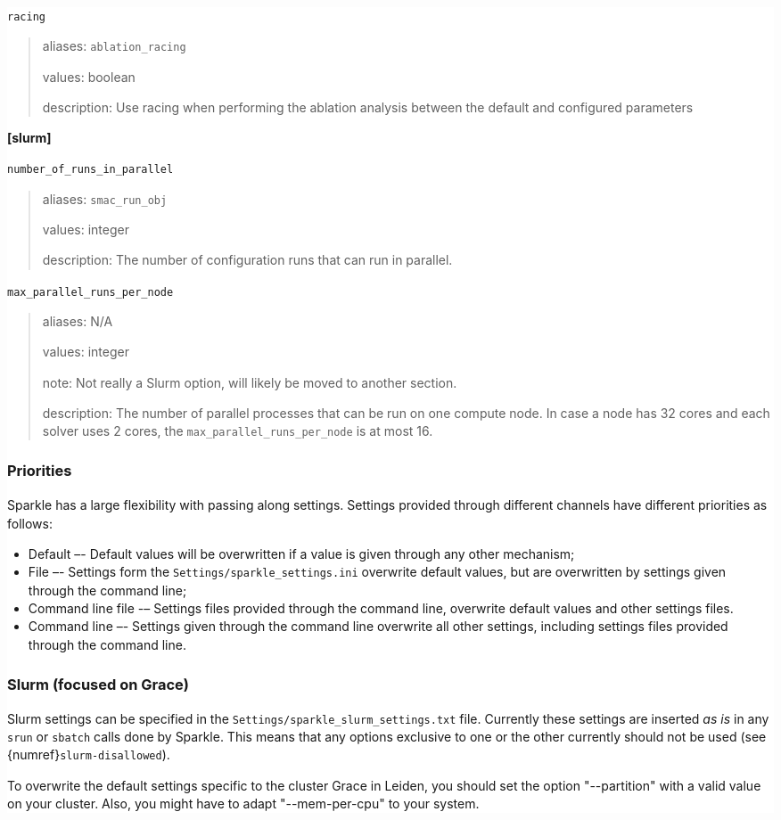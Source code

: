 `racing`
> aliases: `ablation_racing`
>
> values: boolean
>
> description: Use racing when performing the ablation analysis between the default and configured parameters

**\[slurm\]**

`number_of_runs_in_parallel`
> aliases: `smac_run_obj`
>
> values: integer
>
> description: The number of configuration runs that can run in parallel. 

`max_parallel_runs_per_node`
> aliases: N/A
>
> values: integer
>
> note: Not really a Slurm option, will likely be moved to another section.
>
> description: The number of parallel processes that can be run on one compute node. In case a node has 32 cores and each solver uses 2 cores, the `max_parallel_runs_per_node` is at most 16.

### Priorities

Sparkle has a large flexibility with passing along settings. Settings provided through different channels have different priorities
as follows:

- Default –- Default values will be overwritten if a value is given
  through any other mechanism;
- File –- Settings form the `Settings/sparkle_settings.ini` overwrite
  default values, but are overwritten by settings given through the
  command line;
- Command line file -– Settings files provided through the command line,
  overwrite default values and other settings files.
- Command line –- Settings given through the command line overwrite all
  other settings, including settings files provided through the command
  line.

### Slurm (focused on Grace)

Slurm settings can be specified in the
`Settings/sparkle_slurm_settings.txt` file. Currently these settings
are inserted *as is* in any `srun` or `sbatch` calls done by
Sparkle. This means that any options exclusive to one or the other
currently should not be used (see
{numref}`slurm-disallowed`).

To overwrite the default settings specific to the cluster Grace in Leiden, you should set the option "--partition" with a valid value on your cluster.
Also, you might have to adapt "--mem-per-cpu" to your system.


[^id4]: See: <http://aclib.net/cssc2014/pcs-format.pdf>
[^id5]: <http://ada.liacs.nl/>